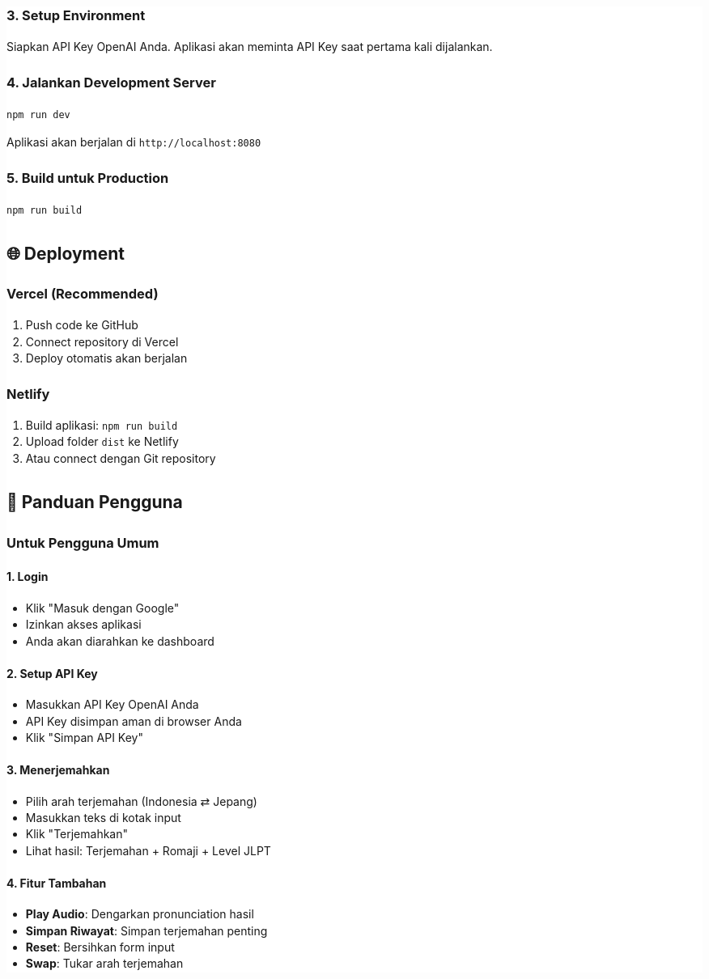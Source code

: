 ### 3. Setup Environment
Siapkan API Key OpenAI Anda. Aplikasi akan meminta API Key saat pertama kali dijalankan.

### 4. Jalankan Development Server
```bash
npm run dev
```

Aplikasi akan berjalan di `http://localhost:8080`

### 5. Build untuk Production
```bash
npm run build
```

## 🌐 Deployment

### Vercel (Recommended)
1. Push code ke GitHub
2. Connect repository di Vercel
3. Deploy otomatis akan berjalan

### Netlify
1. Build aplikasi: `npm run build`
2. Upload folder `dist` ke Netlify
3. Atau connect dengan Git repository

## 📖 Panduan Pengguna

### Untuk Pengguna Umum

#### 1. **Login**
- Klik "Masuk dengan Google"
- Izinkan akses aplikasi
- Anda akan diarahkan ke dashboard

#### 2. **Setup API Key**
- Masukkan API Key OpenAI Anda
- API Key disimpan aman di browser Anda
- Klik "Simpan API Key"

#### 3. **Menerjemahkan**
- Pilih arah terjemahan (Indonesia ⇄ Jepang)
- Masukkan teks di kotak input
- Klik "Terjemahkan"
- Lihat hasil: Terjemahan + Romaji + Level JLPT

#### 4. **Fitur Tambahan**
- **Play Audio**: Dengarkan pronunciation hasil
- **Simpan Riwayat**: Simpan terjemahan penting
- **Reset**: Bersihkan form input
- **Swap**: Tukar arah terjemahan

